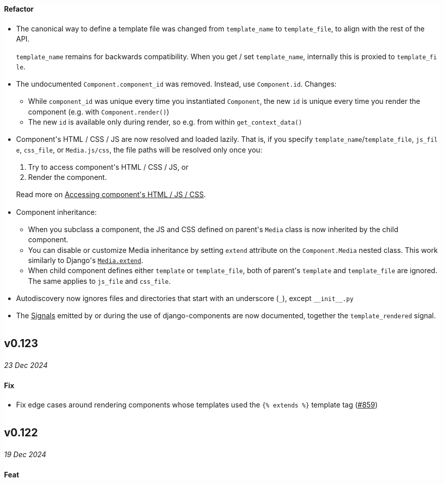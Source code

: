 #### Refactor

- The canonical way to define a template file was changed from `template_name` to `template_file`, to align with the rest of the API.
  
    `template_name` remains for backwards compatibility. When you get / set `template_name`,
    internally this is proxied to `template_file`.

- The undocumented `Component.component_id` was removed. Instead, use `Component.id`. Changes:

    - While `component_id` was unique every time you instantiated `Component`, the new `id` is unique
    every time you render the component (e.g. with `Component.render()`)
    - The new `id` is available only during render, so e.g. from within `get_context_data()`

- Component's HTML / CSS / JS are now resolved and loaded lazily. That is, if you specify `template_name`/`template_file`,
  `js_file`, `css_file`, or `Media.js/css`, the file paths will be resolved only once you:
  
    1. Try to access component's HTML / CSS / JS, or
    2. Render the component.

    Read more on [Accessing component's HTML / JS / CSS](https://django-components.github.io/django-components/0.124/concepts/fundamentals/defining_js_css_html_files/#customize-how-paths-are-rendered-into-html-tags).

- Component inheritance:

    - When you subclass a component, the JS and CSS defined on parent's `Media` class is now inherited by the child component.
    - You can disable or customize Media inheritance by setting `extend` attribute on the `Component.Media` nested class. This work similarly to Django's [`Media.extend`](https://docs.djangoproject.com/en/5.2/topics/forms/media/#extend).
    - When child component defines either `template` or `template_file`, both of parent's `template` and `template_file` are ignored. The same applies to `js_file` and `css_file`.

- Autodiscovery now ignores files and directories that start with an underscore (`_`), except `__init__.py`

- The [Signals](https://docs.djangoproject.com/en/5.2/topics/signals/) emitted by or during the use of django-components are now documented, together the `template_rendered` signal.

## v0.123

_23 Dec 2024_

#### Fix

- Fix edge cases around rendering components whose templates used the `{% extends %}` template tag ([#859](https://github.com/django-components/django-components/pull/859))

## v0.122

_19 Dec 2024_

#### Feat
